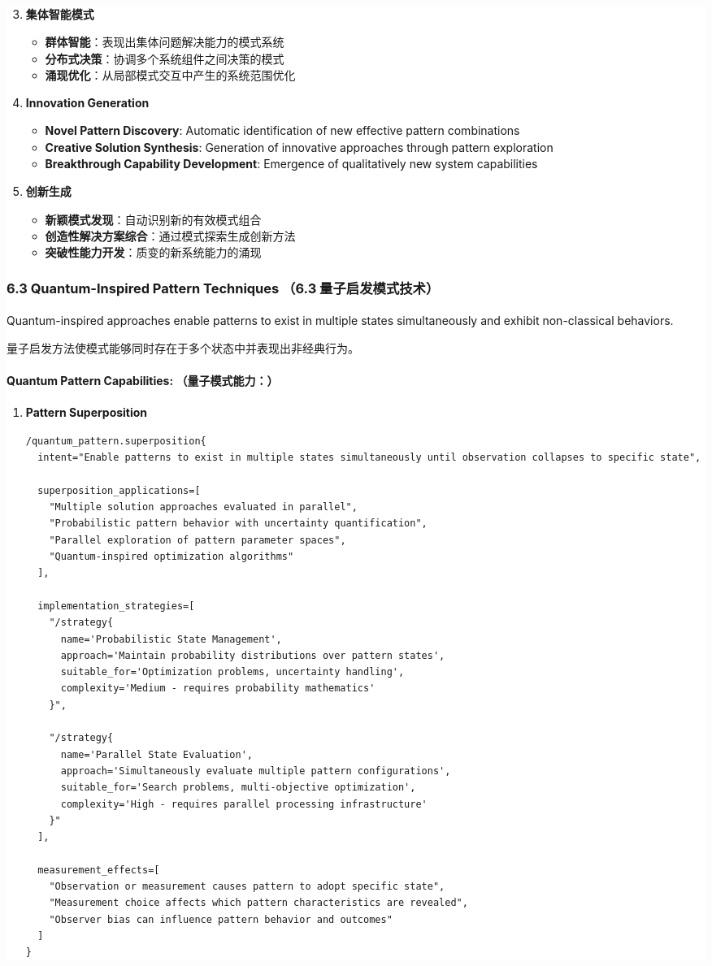 3. **集体智能模式**
   - **群体智能**：表现出集体问题解决能力的模式系统
   - **分布式决策**：协调多个系统组件之间决策的模式
   - **涌现优化**：从局部模式交互中产生的系统范围优化

4. **Innovation Generation**
   - **Novel Pattern Discovery**: Automatic identification of new effective pattern combinations
   - **Creative Solution Synthesis**: Generation of innovative approaches through pattern exploration
   - **Breakthrough Capability Development**: Emergence of qualitatively new system capabilities

4. **创新生成**
   - **新颖模式发现**：自动识别新的有效模式组合
   - **创造性解决方案综合**：通过模式探索生成创新方法
   - **突破性能力开发**：质变的新系统能力的涌现

### 6.3 Quantum-Inspired Pattern Techniques （6.3 量子启发模式技术）

Quantum-inspired approaches enable patterns to exist in multiple states simultaneously and exhibit non-classical behaviors.

量子启发方法使模式能够同时存在于多个状态中并表现出非经典行为。

#### Quantum Pattern Capabilities: （量子模式能力：）

1. **Pattern Superposition**
   ```
   /quantum_pattern.superposition{
     intent="Enable patterns to exist in multiple states simultaneously until observation collapses to specific state",
     
     superposition_applications=[
       "Multiple solution approaches evaluated in parallel",
       "Probabilistic pattern behavior with uncertainty quantification", 
       "Parallel exploration of pattern parameter spaces",
       "Quantum-inspired optimization algorithms"
     ],
     
     implementation_strategies=[
       "/strategy{
         name='Probabilistic State Management',
         approach='Maintain probability distributions over pattern states',
         suitable_for='Optimization problems, uncertainty handling',
         complexity='Medium - requires probability mathematics'
       }",
       
       "/strategy{
         name='Parallel State Evaluation',
         approach='Simultaneously evaluate multiple pattern configurations',
         suitable_for='Search problems, multi-objective optimization',
         complexity='High - requires parallel processing infrastructure'
       }"
     ],
     
     measurement_effects=[
       "Observation or measurement causes pattern to adopt specific state",
       "Measurement choice affects which pattern characteristics are revealed",
       "Observer bias can influence pattern behavior and outcomes"
     ]
   }
   ```
